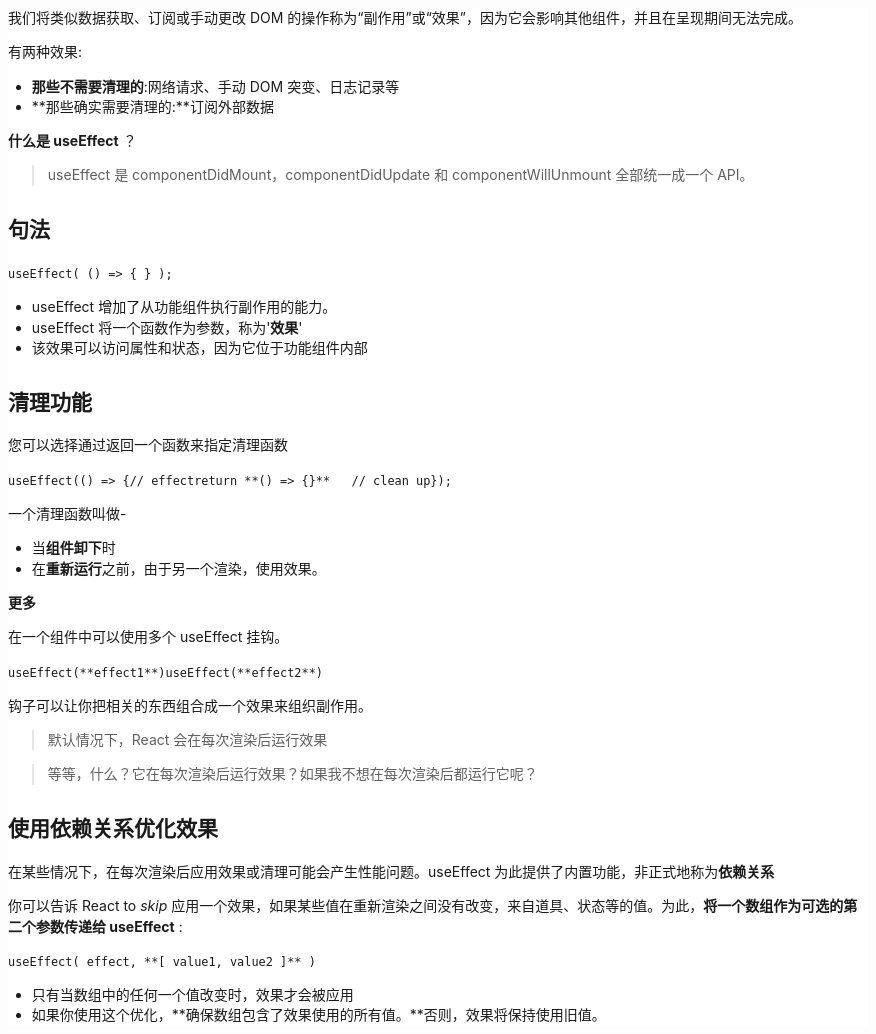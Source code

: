 我们将类似数据获取、订阅或手动更改 DOM 的操作称为“副作用”或“效果”，因为它会影响其他组件，并且在呈现期间无法完成。

有两种效果:

*   **那些不需要清理的**:网络请求、手动 DOM 突变、日志记录等
*   **那些确实需要清理的:**订阅外部数据

**什么是 useEffect** ？

> useEffect 是 componentDidMount，componentDidUpdate 和 componentWillUnmount 全部统一成一个 API。

## 句法

```
useEffect( () => { } );
```

*   useEffect 增加了从功能组件执行副作用的能力。
*   useEffect 将一个函数作为参数，称为'**效果**'
*   该效果可以访问属性和状态，因为它位于功能组件内部

## 清理功能

您可以选择通过返回一个函数来指定清理函数

```
useEffect(() => {// effectreturn **() => {}**   // clean up});
```

一个清理函数叫做-

*   当**组件卸下**时
*   在**重新运行**之前，由于另一个渲染，使用效果。

**更多**

在一个组件中可以使用多个 useEffect 挂钩。

```
useEffect(**effect1**)useEffect(**effect2**)
```

钩子可以让你把相关的东西组合成一个效果来组织副作用。

> 默认情况下，React 会在每次渲染后运行效果

> 等等，什么？它在每次渲染后运行效果？如果我不想在每次渲染后都运行它呢？

## 使用依赖关系优化效果

在某些情况下，在每次渲染后应用效果或清理可能会产生性能问题。useEffect 为此提供了内置功能，非正式地称为**依赖关系**

你可以告诉 React to *skip* 应用一个效果，如果某些值在重新渲染之间没有改变，来自道具、状态等的值。为此，**将一个数组作为可选的第二个参数传递给 useEffect** :

```
useEffect( effect, **[ value1, value2 ]** )
```

*   只有当数组中的任何一个值改变时，效果才会被应用
*   如果你使用这个优化，**确保数组包含了效果使用的所有值。**否则，效果将保持使用旧值。
